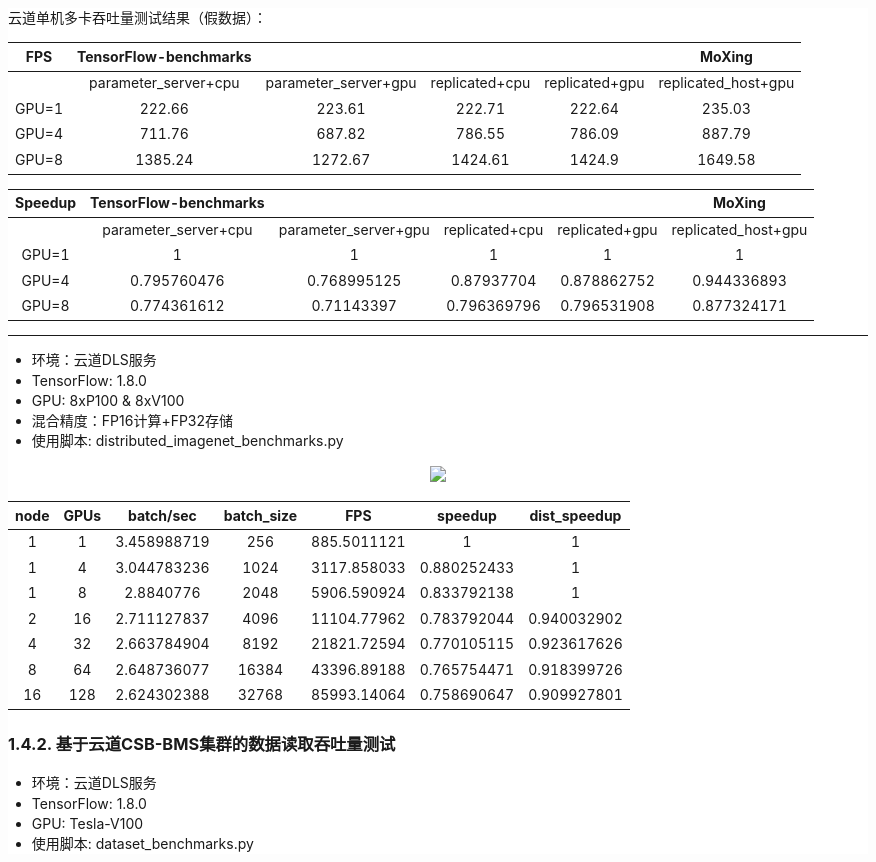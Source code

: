 云道单机多卡吞吐量测试结果（假数据）：

|FPS|TensorFlow-benchmarks||||MoXing|
|:---:|:---:|:---:|:---:|:---:|:---:|
||parameter_server+cpu|parameter_server+gpu|replicated+cpu|replicated+gpu|replicated_host+gpu|
|GPU=1|222.66|223.61|222.71|222.64|235.03
|GPU=4|711.76|687.82|786.55|786.09|887.79
|GPU=8|1385.24|1272.67|1424.61|1424.9|1649.58

|Speedup|TensorFlow-benchmarks||||MoXing|
|:---:|:---:|:---:|:---:|:---:|:---:|
||parameter_server+cpu|parameter_server+gpu|replicated+cpu|replicated+gpu|replicated_host+gpu|
|GPU=1|1|1|1|1|1
|GPU=4|0.795760476|0.768995125|0.87937704|0.878862752|0.944336893
|GPU=8|0.774361612|0.71143397|0.796369796|0.796531908|0.877324171

----------

- 环境：云道DLS服务
- TensorFlow: 1.8.0
- GPU: 8xP100 & 8xV100
- 混合精度：FP16计算+FP32存储
- 使用脚本: distributed_imagenet_benchmarks.py

<div align=center><img src="images_moxing_tensorflow/csb_v100_distributed_resnet50_fp16_fp32_benchmarks.png" width="800px"/></div>

|node|GPUs|batch/sec|batch_size|FPS|speedup|dist_speedup|
|:---:|:---:|:---:|:---:|:---:|:---:|:---:|
|1|1|3.458988719|256|885.5011121|1|1|
|1|4|3.044783236|1024|3117.858033|0.880252433|1|
|1|8|2.8840776|2048|5906.590924|0.833792138|1|
|2|16|2.711127837|4096|11104.77962|0.783792044|0.940032902|
|4|32|2.663784904|8192|21821.72594|0.770105115|0.923617626|
|8|64|2.648736077|16384|43396.89188|0.765754471|0.918399726|
|16|128|2.624302388|32768|85993.14064|0.758690647|0.909927801|


### 1.4.2. 基于云道CSB-BMS集群的数据读取吞吐量测试

- 环境：云道DLS服务
- TensorFlow: 1.8.0
- GPU: Tesla-V100
- 使用脚本: dataset_benchmarks.py
